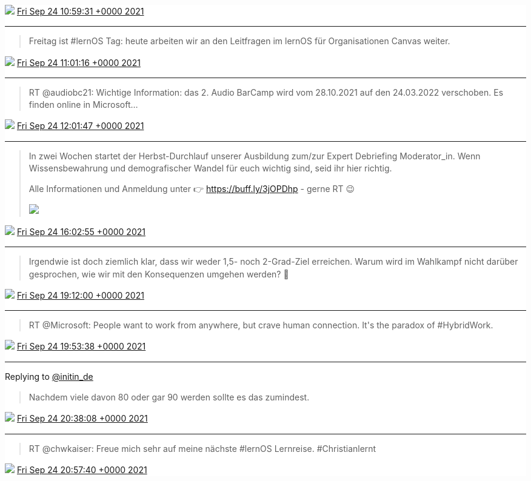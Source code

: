 <img src="media/tweet.ico" width="12" /> [Fri Sep 24 10:59:31 +0000 2021](https://twitter.com/SimonDueckert/status/1441356619300761607)

----

> Freitag ist #lernOS Tag: heute arbeiten wir an den Leitfragen im lernOS für Organisationen Canvas weiter.

<img src="media/tweet.ico" width="12" /> [Fri Sep 24 11:01:16 +0000 2021](https://twitter.com/SimonDueckert/status/1441357058989830144)

----

> RT @audiobc21: Wichtige Information: das 2. Audio BarCamp wird vom 28.10.2021 auf den 24.03.2022 verschoben. Es finden online in Microsoft…

<img src="media/tweet.ico" width="12" /> [Fri Sep 24 12:01:47 +0000 2021](https://twitter.com/SimonDueckert/status/1441372288285351936)

----

> In zwei Wochen startet der Herbst-Durchlauf unserer Ausbildung zum/zur Expert Debriefing Moderator_in. Wenn Wissensbewahrung und demografischer Wandel für euch wichtig sind, seid ihr hier richtig.
> 
> Alle Informationen und Anmeldung unter 👉 https://buff.ly/3jOPDhp - gerne RT 😉 
> 
> ![](media/1441432969152016385-FAD_pJFXoAErkKH.jpg)

<img src="media/tweet.ico" width="12" /> [Fri Sep 24 16:02:55 +0000 2021](https://twitter.com/SimonDueckert/status/1441432969152016385)

----

> Irgendwie ist doch ziemlich klar, dass wir weder 1,5- noch 2-Grad-Ziel erreichen. Warum wird im Wahlkampf nicht darüber gesprochen, wie wir mit den Konsequenzen umgehen werden? 🤔

<img src="media/tweet.ico" width="12" /> [Fri Sep 24 19:12:00 +0000 2021](https://twitter.com/SimonDueckert/status/1441480553555914760)

----

> RT @Microsoft: People want to work from anywhere, but crave human connection. It's the paradox of #HybridWork.

<img src="media/tweet.ico" width="12" /> [Fri Sep 24 19:53:38 +0000 2021](https://twitter.com/SimonDueckert/status/1441491033531899915)

----

Replying to [@initin_de](https://twitter.com/initin_de/status/1441481124077883392)

> Nachdem viele davon 80 oder gar 90 werden sollte es das zumindest.

<img src="media/tweet.ico" width="12" /> [Fri Sep 24 20:38:08 +0000 2021](https://twitter.com/SimonDueckert/status/1441502231107305472)

----

> RT @chwkaiser: Freue mich sehr auf meine nächste #lernOS Lernreise. #Christianlernt

<img src="media/tweet.ico" width="12" /> [Fri Sep 24 20:57:40 +0000 2021](https://twitter.com/SimonDueckert/status/1441507146651340800)
